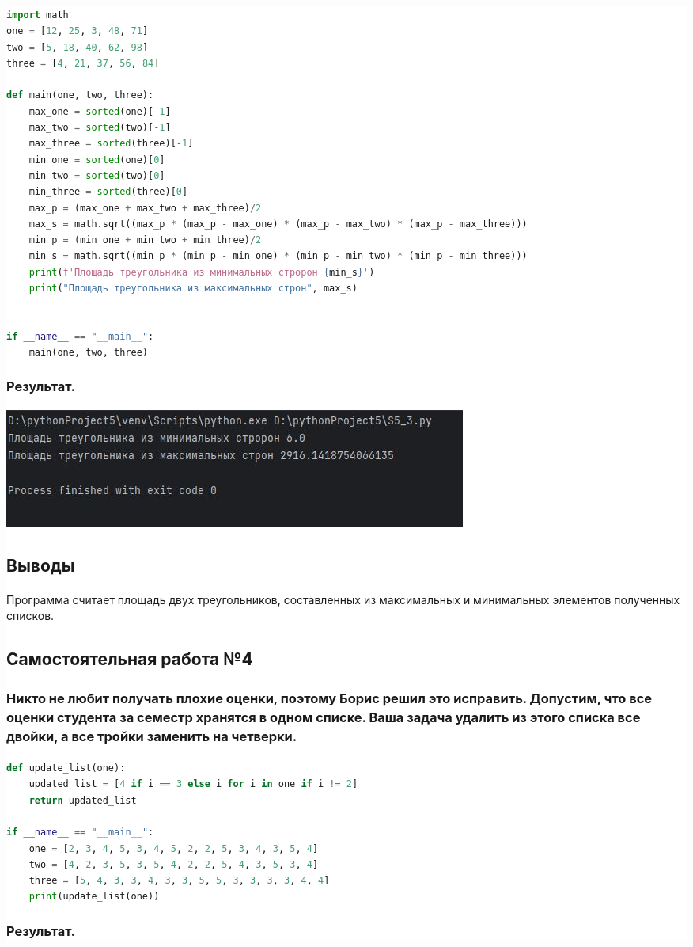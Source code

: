 ```python
import math
one = [12, 25, 3, 48, 71] 
two = [5, 18, 40, 62, 98] 
three = [4, 21, 37, 56, 84]

def main(one, two, three):
    max_one = sorted(one)[-1]
    max_two = sorted(two)[-1]
    max_three = sorted(three)[-1]
    min_one = sorted(one)[0]
    min_two = sorted(two)[0]
    min_three = sorted(three)[0]
    max_p = (max_one + max_two + max_three)/2
    max_s = math.sqrt((max_p * (max_p - max_one) * (max_p - max_two) * (max_p - max_three)))
    min_p = (min_one + min_two + min_three)/2
    min_s = math.sqrt((min_p * (min_p - min_one) * (min_p - min_two) * (min_p - min_three)))
    print(f'Площадь треугольника из минимальных стророн {min_s}')
    print("Площадь треугольника из максимальных строн", max_s)


if __name__ == "__main__":
    main(one, two, three)
```
### Результат.
![Меню](https://github.com/Z1ROXESKERE/PROGR/blob/Тема_5/pics/S5_3.JPG)

## Выводы
Программа считает площадь двух треугольников, составленных из максимальных и минимальных элементов полученных списков.
  
## Самостоятельная работа №4
### Никто не любит получать плохие оценки, поэтому Борис решил это исправить. Допустим, что все оценки студента за семестр хранятся в одном списке. Ваша задача удалить из этого списка все двойки, а все тройки заменить на четверки.
```python
def update_list(one):
    updated_list = [4 if i == 3 else i for i in one if i != 2]
    return updated_list

if __name__ == "__main__":
    one = [2, 3, 4, 5, 3, 4, 5, 2, 2, 5, 3, 4, 3, 5, 4] 
    two = [4, 2, 3, 5, 3, 5, 4, 2, 2, 5, 4, 3, 5, 3, 4] 
    three = [5, 4, 3, 3, 4, 3, 3, 5, 5, 3, 3, 3, 3, 4, 4]
    print(update_list(one))
```
### Результат.